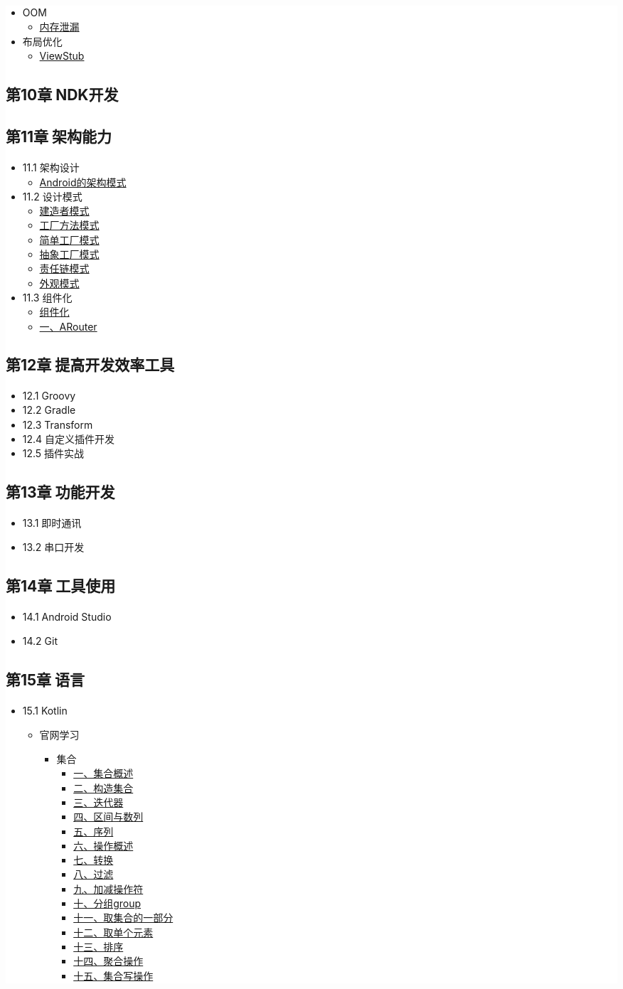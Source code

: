 * OOM
  * [内存泄漏](性能优化/OOM/内存泄漏.md)
* 布局优化
  * [ViewStub](性能优化/OOM/ViewStub.md)

## 第10章 NDK开发

## 第11章 架构能力

* 11.1 架构设计
  * [Android的架构模式](架构能力/架构设计/Android的架构模式.md)
* 11.2 设计模式
  * [建造者模式](架构能力/设计模式/建造者模式.md)
  * [工厂方法模式](架构能力/设计模式/工厂方法模式.md)
  * [简单工厂模式](架构能力/设计模式/简单工厂模式.md)
  * [抽象工厂模式](架构能力/设计模式/抽象工厂模式.md)
  * [责任链模式](架构能力/设计模式/责任链模式.md)
  * [外观模式](架构能力/设计模式/外观模式.md)
* 11.3 组件化
  * [组件化](架构能力/组件化/组件化.md)
  * [一、ARouter](架构能力/组件化/一、ARouter基本使用.md)

## 第12章 提高开发效率工具

* 12.1 Groovy
* 12.2 Gradle
* 12.3 Transform 
* 12.4 自定义插件开发
* 12.5 插件实战

## 第13章 功能开发

* 13.1 即时通讯

* 13.2 串口开发

## 第14章 工具使用

* 14.1 Android Studio

* 14.2 Git

## 第15章 语言

* 15.1 Kotlin

  * 官网学习
  
    * 集合
      * [一、集合概述](语言/Kotlin/官网学习/集合/一、集合概述.md)
      * [二、构造集合](语言/Kotlin/官网学习/集合/二、构造集合.md)
      * [三、迭代器](语言/Kotlin/官网学习/集合/三、迭代器.md)
      * [四、区间与数列](语言/Kotlin/官网学习/集合/四、区间与数列.md)
      * [五、序列](语言/Kotlin/官网学习/集合/五、序列.md)
      * [六、操作概述](语言/Kotlin/官网学习/集合/六、操作概述.md)
      * [七、转换](语言/Kotlin/官网学习/集合/七、转换.md)
      * [八、过滤](语言/Kotlin/官网学习/集合/八、过滤.md)
      * [九、加减操作符](语言/Kotlin/官网学习/集合/九、加减操作符.md)
      * [十、分组group](语言/Kotlin/官网学习/集合/十、分组group.md)
      * [十一、取集合的一部分](语言/Kotlin/官网学习/集合/十一、取集合的一部分.md)
      * [十二、取单个元素](语言/Kotlin/官网学习/集合/十二、取单个元素.md)
      * [十三、排序](语言/Kotlin/官网学习/集合/十三、排序.md)
      * [十四、聚合操作](语言/Kotlin/官网学习/集合/十四、聚合操作.md)
      * [十五、集合写操作](语言/Kotlin/官网学习/集合/十五、集合写操作.md)